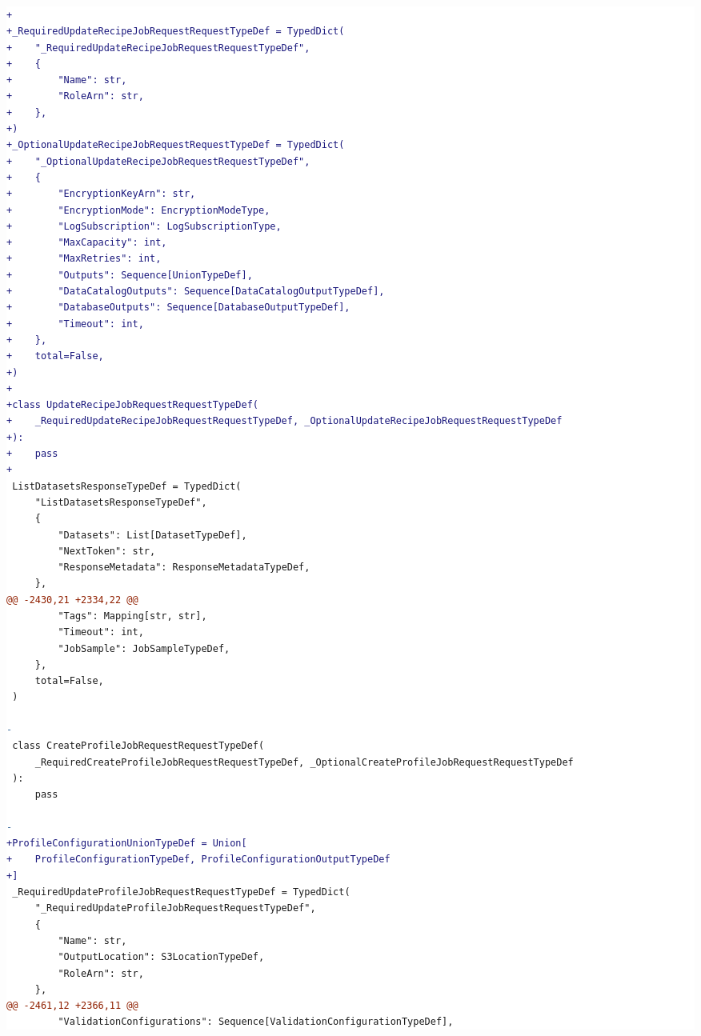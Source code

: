 ```diff
+
+_RequiredUpdateRecipeJobRequestRequestTypeDef = TypedDict(
+    "_RequiredUpdateRecipeJobRequestRequestTypeDef",
+    {
+        "Name": str,
+        "RoleArn": str,
+    },
+)
+_OptionalUpdateRecipeJobRequestRequestTypeDef = TypedDict(
+    "_OptionalUpdateRecipeJobRequestRequestTypeDef",
+    {
+        "EncryptionKeyArn": str,
+        "EncryptionMode": EncryptionModeType,
+        "LogSubscription": LogSubscriptionType,
+        "MaxCapacity": int,
+        "MaxRetries": int,
+        "Outputs": Sequence[UnionTypeDef],
+        "DataCatalogOutputs": Sequence[DataCatalogOutputTypeDef],
+        "DatabaseOutputs": Sequence[DatabaseOutputTypeDef],
+        "Timeout": int,
+    },
+    total=False,
+)
+
+class UpdateRecipeJobRequestRequestTypeDef(
+    _RequiredUpdateRecipeJobRequestRequestTypeDef, _OptionalUpdateRecipeJobRequestRequestTypeDef
+):
+    pass
+
 ListDatasetsResponseTypeDef = TypedDict(
     "ListDatasetsResponseTypeDef",
     {
         "Datasets": List[DatasetTypeDef],
         "NextToken": str,
         "ResponseMetadata": ResponseMetadataTypeDef,
     },
@@ -2430,21 +2334,22 @@
         "Tags": Mapping[str, str],
         "Timeout": int,
         "JobSample": JobSampleTypeDef,
     },
     total=False,
 )
 
-
 class CreateProfileJobRequestRequestTypeDef(
     _RequiredCreateProfileJobRequestRequestTypeDef, _OptionalCreateProfileJobRequestRequestTypeDef
 ):
     pass
 
-
+ProfileConfigurationUnionTypeDef = Union[
+    ProfileConfigurationTypeDef, ProfileConfigurationOutputTypeDef
+]
 _RequiredUpdateProfileJobRequestRequestTypeDef = TypedDict(
     "_RequiredUpdateProfileJobRequestRequestTypeDef",
     {
         "Name": str,
         "OutputLocation": S3LocationTypeDef,
         "RoleArn": str,
     },
@@ -2461,12 +2366,11 @@
         "ValidationConfigurations": Sequence[ValidationConfigurationTypeDef],
```